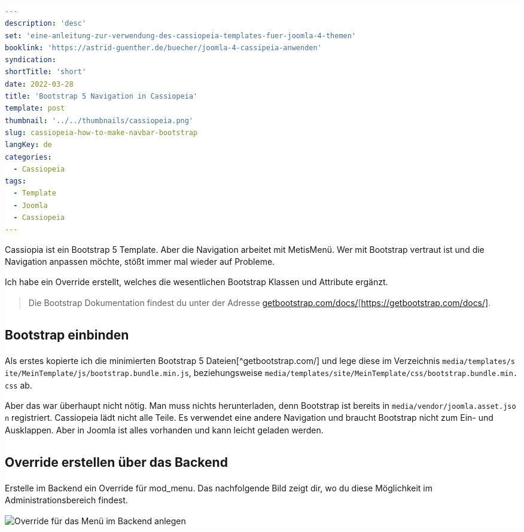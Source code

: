 ```yaml
---
description: 'desc'
set: 'eine-anleitung-zur-verwendung-des-cassiopeia-templates-fuer-joomla-4-themen'
booklink: 'https://astrid-guenther.de/buecher/joomla-4-cassipeia-anwenden'
syndication: 
shortTitle: 'short'
date: 2022-03-28
title: 'Bootstrap 5 Navigation in Cassiopeia'
template: post
thumbnail: '../../thumbnails/cassiopeia.png'
slug: cassiopeia-how-to-make-navbar-bootstrap
langKey: de
categories:
  - Cassiopeia
tags:
  - Template
  - Joomla
  - Cassiopeia
---
```











Cassiopia ist ein Bootstrap 5 Template. Aber die Navigation arbeitet mit MetisMenü. Wer mit Bootstrap vertraut ist und die Navigation anpassen möchte, stößt immer mal wieder auf Probleme.

Ich habe ein Override erstellt, welches die wesentlichen Bootstrap Klassen und Attribute ergänzt.

> Die Bootstrap Dokumentation findest du unter der Adresse [getbootstrap.com/docs/](https://getbootstrap.com/docs)[https://getbootstrap.com/docs/].

## Bootstrap einbinden

Als erstes kopierte ich die minimierten Bootstrap 5 Dateien[^getbootstrap.com/] und lege diese im Verzeichnis `media/templates/site/MeinTemplate/js/bootstrap.bundle.min.js`, beziehungsweise `media/templates/site/MeinTemplate/css/bootstrap.bundle.min.css` ab.

Aber das war überhaupt nicht nötig. Man muss nichts herunterladen, denn Bootstrap ist bereits in `media/vendor/joomla.asset.json` registriert. Cassiopeia lädt nicht alle Teile. Es verwendet eine andere Navigation und braucht Bootstrap nicht zum Ein- und Ausklappen. Aber in Joomla ist alles vorhanden und kann leicht geladen werden.

## Override erstellen über das Backend

Erstelle im Backend ein Override für mod_menu. Das nachfolgende Bild zeigt dir, wo du diese Möglichkeit im Administrationsbereich findest.

![Override für das Menü im Backend anlegen](/images/boot2a.png)
